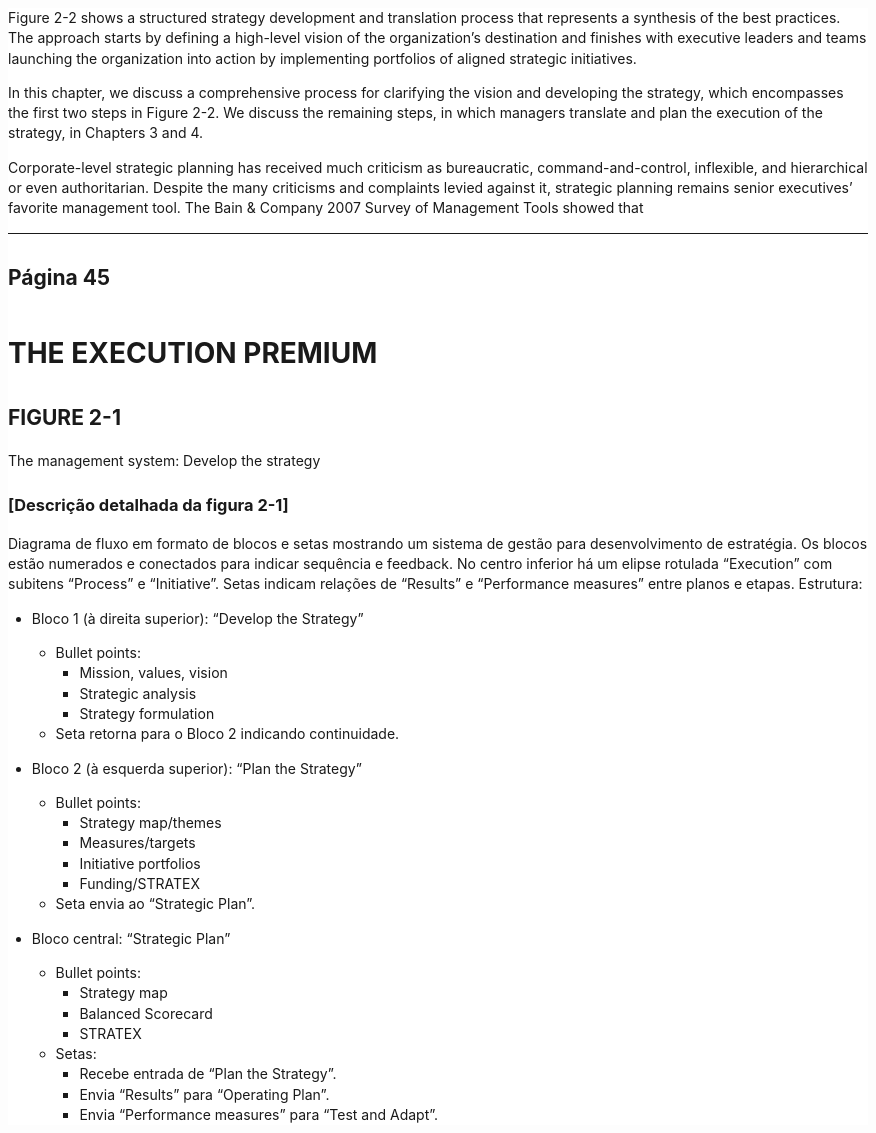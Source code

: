 Figure 2-2 shows a structured strategy development and translation process that represents a synthesis of the best practices. The approach starts by defining a high-level vision of the organization’s destination and finishes with executive leaders and teams launching the organization into action by implementing portfolios of aligned strategic initiatives.

In this chapter, we discuss a comprehensive process for clarifying the vision and developing the strategy, which encompasses the first two steps in Figure 2-2. We discuss the remaining steps, in which managers translate and plan the execution of the strategy, in Chapters 3 and 4.

Corporate-level strategic planning has received much criticism as bureaucratic, command-and-control, inflexible, and hierarchical or even authoritarian. Despite the many criticisms and complaints levied against it, strategic planning remains senior executives’ favorite management tool. The Bain & Company 2007 Survey of Management Tools showed that

---

## Página 45

# THE EXECUTION PREMIUM

## FIGURE 2-1
The management system: Develop the strategy

### [Descrição detalhada da figura 2-1]
Diagrama de fluxo em formato de blocos e setas mostrando um sistema de gestão para desenvolvimento de estratégia. Os blocos estão numerados e conectados para indicar sequência e feedback. No centro inferior há um elipse rotulada “Execution” com subitens “Process” e “Initiative”. Setas indicam relações de “Results” e “Performance measures” entre planos e etapas. Estrutura:

- Bloco 1 (à direita superior): “Develop the Strategy”
  - Bullet points:
    - Mission, values, vision
    - Strategic analysis
    - Strategy formulation
  - Seta retorna para o Bloco 2 indicando continuidade.

- Bloco 2 (à esquerda superior): “Plan the Strategy”
  - Bullet points:
    - Strategy map/themes
    - Measures/targets
    - Initiative portfolios
    - Funding/STRATEX
  - Seta envia ao “Strategic Plan”.

- Bloco central: “Strategic Plan”
  - Bullet points:
    - Strategy map
    - Balanced Scorecard
    - STRATEX
  - Setas:
    - Recebe entrada de “Plan the Strategy”.
    - Envia “Results” para “Operating Plan”.
    - Envia “Performance measures” para “Test and Adapt”.

